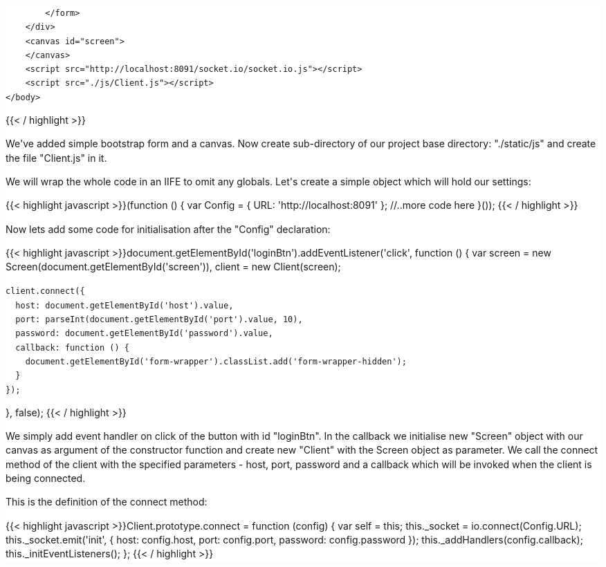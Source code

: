             </form>
        </div>
        <canvas id="screen">
        </canvas>
        <script src="http://localhost:8091/socket.io/socket.io.js"></script>
        <script src="./js/Client.js"></script>
    </body>
</html>
{{< / highlight >}}

We've added simple bootstrap form and a canvas. Now create sub-directory of our project base directory: "./static/js" and create the file "Client.js" in it.

We will wrap the whole code in an IIFE to omit any globals. Let's create a simple object which will hold our settings:

{{< highlight javascript >}}(function () {
  var Config = {
    URL: 'http://localhost:8091'
  };
  //..more code here
}());
{{< / highlight >}}

Now lets add some code for initialisation after the "Config" declaration:

{{< highlight javascript >}}document.getElementById('loginBtn').addEventListener('click', function () {
    var screen = new Screen(document.getElementById('screen')),
      client = new Client(screen);

    client.connect({
      host: document.getElementById('host').value,
      port: parseInt(document.getElementById('port').value, 10),
      password: document.getElementById('password').value,
      callback: function () {
        document.getElementById('form-wrapper').classList.add('form-wrapper-hidden');
      }
    });
  }, false);
{{< / highlight >}}

We simply add event handler on click of the button with id "loginBtn". In the callback we initialise new "Screen" object with our canvas as argument of the constructor function and create new "Client" with the Screen object as parameter. We call the connect method of the client with the specified parameters - host, port, password and a callback which will be invoked when the client is being connected.

This is the definition of the connect method:

{{< highlight javascript >}}Client.prototype.connect = function (config) {
    var self = this;
    this._socket = io.connect(Config.URL);
    this._socket.emit('init', {
      host: config.host,
      port: config.port,
      password: config.password
    });
    this._addHandlers(config.callback);
    this._initEventListeners();
  };
{{< / highlight >}}
